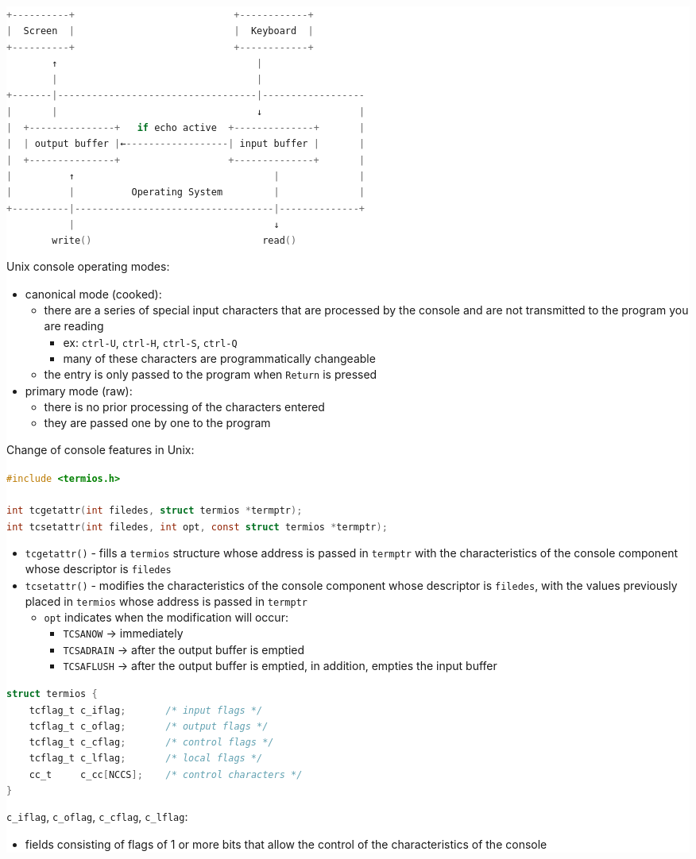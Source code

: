 ```c
+----------+                            +------------+
|  Screen  |                            |  Keyboard  |
+----------+                            +------------+
        ↑                                   |
        |                                   |
+-------|-----------------------------------|------------------
|       |                                   ↓                 |
|  +---------------+   if echo active  +--------------+       |
|  | output buffer |←------------------| input buffer |       |
|  +---------------+                   +--------------+       |
|          ↑                                   |              |
|          |          Operating System         |              |
+----------|-----------------------------------|--------------+
           |                                   ↓
        write()                              read()

```

Unix console operating modes:
- canonical mode (cooked):
  - there are a series of special input characters that are processed by the console and are not transmitted to the program you are reading
    - ex: `ctrl-U`, `ctrl-H`, `ctrl-S`, `ctrl-Q`
    - many of these characters are programmatically changeable
  - the entry is only passed to the program when `Return` is pressed
- primary mode (raw):
  - there is no prior processing of the characters entered
  - they are passed one by one to the program

Change of console features in Unix:
```c
#include <termios.h>

int tcgetattr(int filedes, struct termios *termptr);
int tcsetattr(int filedes, int opt, const struct termios *termptr);
```
- `tcgetattr()` - fills a `termios` structure whose address is passed in `termptr` with the characteristics of the console component whose descriptor is `filedes`
- `tcsetattr()` - modifies the characteristics of the console component whose descriptor is `filedes`, with the values previously placed in `termios` whose address is passed in `termptr`
  - `opt` indicates when the modification will occur:
    - `TCSANOW` → immediately
    - `TCSADRAIN` → after the output buffer is emptied
    - `TCSAFLUSH` → after the output buffer is emptied, in addition, empties the input buffer

```c
struct termios {
    tcflag_t c_iflag;       /* input flags */
    tcflag_t c_oflag;       /* output flags */
    tcflag_t c_cflag;       /* control flags */
    tcflag_t c_lflag;       /* local flags */
    cc_t     c_cc[NCCS];    /* control characters */
}
```
`c_iflag`, `c_oflag`, `c_cflag`, `c_lflag`:
- fields consisting of flags of 1 or more bits that allow the control of the characteristics of the console
